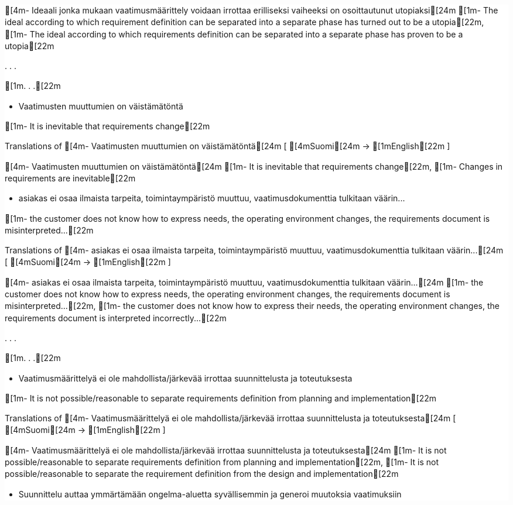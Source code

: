 [4m- Ideaali jonka mukaan vaatimusmäärittely voidaan irrottaa erilliseksi vaiheeksi on osoittautunut utopiaksi[24m
    [1m- The ideal according to which requirement definition can be separated into a separate phase has turned out to be a utopia[22m, [1m- The ideal according to which requirements definition can be separated into a separate phase has proven to be a utopia[22m

. . .

[1m. . .[22m

- Vaatimusten muuttumien on väistämätöntä

[1m- It is inevitable that requirements change[22m

Translations of [4m- Vaatimusten muuttumien on väistämätöntä[24m
[ [4mSuomi[24m -> [1mEnglish[22m ]

[4m- Vaatimusten muuttumien on väistämätöntä[24m
    [1m- It is inevitable that requirements change[22m, [1m- Changes in requirements are inevitable[22m

- asiakas ei osaa ilmaista tarpeita, toimintaympäristö muuttuu, vaatimusdokumenttia tulkitaan väärin...

[1m- the customer does not know how to express needs, the operating environment changes, the requirements document is misinterpreted...[22m

Translations of [4m- asiakas ei osaa ilmaista tarpeita, toimintaympäristö muuttuu, vaatimusdokumenttia tulkitaan väärin...[24m
[ [4mSuomi[24m -> [1mEnglish[22m ]

[4m- asiakas ei osaa ilmaista tarpeita, toimintaympäristö muuttuu, vaatimusdokumenttia tulkitaan väärin...[24m
    [1m- the customer does not know how to express needs, the operating environment changes, the requirements document is misinterpreted...[22m, [1m- the customer does not know how to express their needs, the operating environment changes, the requirements document is interpreted incorrectly...[22m

. . .

[1m. . .[22m

- Vaatimusmäärittelyä ei ole mahdollista/järkevää irrottaa suunnittelusta ja toteutuksesta

[1m- It is not possible/reasonable to separate requirements definition from planning and implementation[22m

Translations of [4m- Vaatimusmäärittelyä ei ole mahdollista/järkevää irrottaa suunnittelusta ja toteutuksesta[24m
[ [4mSuomi[24m -> [1mEnglish[22m ]

[4m- Vaatimusmäärittelyä ei ole mahdollista/järkevää irrottaa suunnittelusta ja toteutuksesta[24m
    [1m- It is not possible/reasonable to separate requirements definition from planning and implementation[22m, [1m- It is not possible/reasonable to separate the requirement definition from the design and implementation[22m

- Suunnittelu auttaa ymmärtämään ongelma-aluetta syvällisemmin ja generoi muutoksia vaatimuksiin
